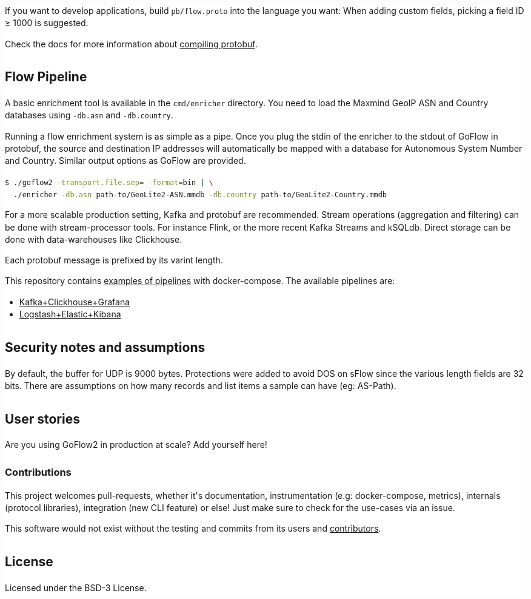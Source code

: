 If you want to develop applications, build `pb/flow.proto` into the language you want:
When adding custom fields, picking a field ID ≥ 1000 is suggested.

Check the docs for more information about [compiling protobuf](/docs/protobuf.md). 

## Flow Pipeline

A basic enrichment tool is available in the `cmd/enricher` directory.
You need to load the Maxmind GeoIP ASN and Country databases using `-db.asn` and `-db.country`.

Running a flow enrichment system is as simple as a pipe.
Once you plug the stdin of the enricher to the stdout of GoFlow in protobuf,
the source and destination IP addresses will automatically be mapped 
with a database for Autonomous System Number and Country.
Similar output options as GoFlow are provided.

```bash
$ ./goflow2 -transport.file.sep= -format=bin | \
  ./enricher -db.asn path-to/GeoLite2-ASN.mmdb -db.country path-to/GeoLite2-Country.mmdb
```

For a more scalable production setting, Kafka and protobuf are recommended.
Stream operations (aggregation and filtering) can be done with stream-processor tools.
For instance Flink, or the more recent Kafka Streams and kSQLdb.
Direct storage can be done with data-warehouses like Clickhouse.

Each protobuf message is prefixed by its varint length.

This repository contains [examples of pipelines](./compose) with docker-compose.
The available pipelines are:
* [Kafka+Clickhouse+Grafana](./compose/kcg)
* [Logstash+Elastic+Kibana](./compose/elk)

## Security notes and assumptions

By default, the buffer for UDP is 9000 bytes.
Protections were added to avoid DOS on sFlow since the various length fields are 32 bits.
There are assumptions on how many records and list items a sample can have (eg: AS-Path).

## User stories

Are you using GoFlow2 in production at scale? Add yourself here!

### Contributions

This project welcomes pull-requests, whether it's documentation,
instrumentation (e.g: docker-compose, metrics), internals (protocol libraries),
integration (new CLI feature) or else!
Just make sure to check for the use-cases via an issue.

This software would not exist without the testing and commits from
its users and [contributors](docs/contributors.md).

## License

Licensed under the BSD-3 License.
